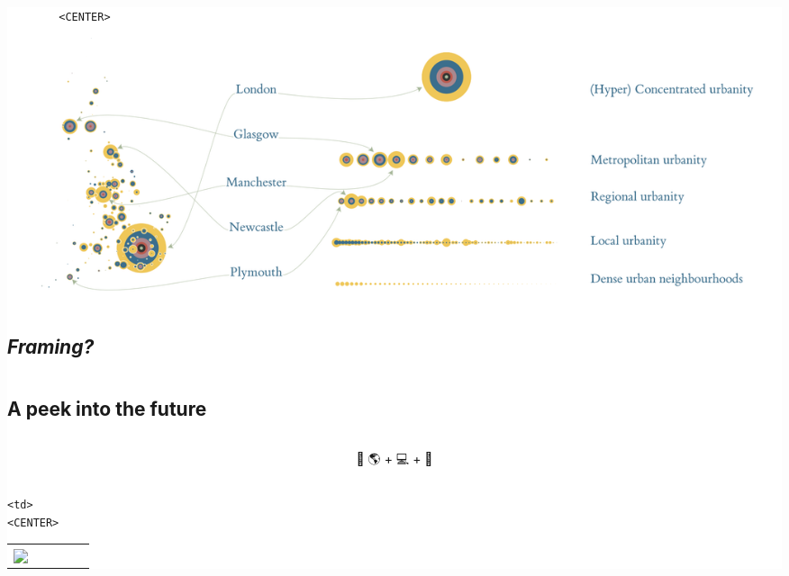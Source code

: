             <CENTER>
<img src="../fig/empirical/hierarchy.png" style="width:100%;vertical-align:middle">
            </CENTER>
        </td>
    </tr>
</table>

## *Framing?*

#
## A peek into the future

##

<CENTER>
&#x1F4E1; &#x1F30E; + &#x1F4BB;  + &#x1F916;
</CENTER>

##

<table>
<col width="33%" height="50%">
<col width="33%" height="50%">
<col width="33%" height="50%">
<tr>
    <td>
    <CENTER>
<a href='https://landsat.gsfc.nasa.gov/'><img src="../fig/misc/landsat.png" style="width:100%;vertical-align:middle"></a>
    </CENTER>
    </td>

    <td>
    <CENTER>